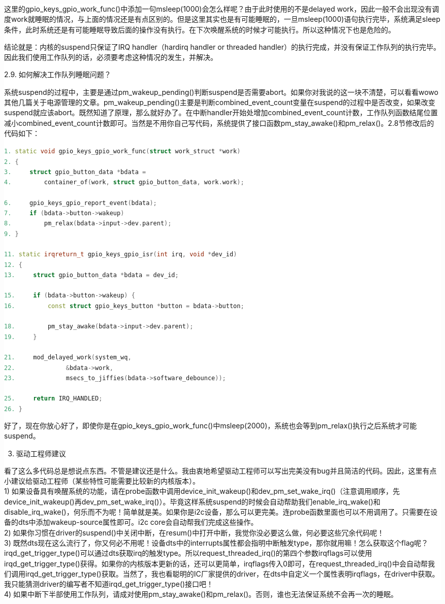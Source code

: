 这里的gpio_keys_gpio_work_func()中添加一句msleep(1000)会怎么样呢？由于此时使用的不是delayed work，因此一般不会出现没有调度work就睡眠的情况，与上面的情况还是有点区别的。但是这里其实也是有可能睡眠的，一旦msleep(1000)语句执行完毕，系统满足sleep条件，此时系统还是有可能睡眠导致后面的操作没有执行。在下次唤醒系统的时候才可能执行。所以这种情况下也是危险的。

结论就是：内核的suspend只保证了IRQ handler（hardirq handler or threaded handler）的执行完成，并没有保证工作队列的执行完毕。因此我们使用工作队列的话，必须要考虑这种情况的发生，并解决。

2.9. 如何解决工作队列睡眠问题？

系统suspend的过程中，主要是通过pm_wakeup_pending()判断suspend是否需要abort。如果你对我说的这一块不清楚，可以看看wowo其他几篇关于电源管理的文章。pm_wakeup_pending()主要是判断combined_event_count变量在suspend的过程中是否改变，如果改变suspend就应该abort。既然知道了原理，那么就好办了。在中断handler开始处增加combined_event_count计数，工作队列函数结尾位置减小combined_event_count计数即可。当然是不用你自己写代码，系统提供了接口函数pm_stay_awake()和pm_relax()。2.8节修改后的代码如下：

```cpp
1. static void gpio_keys_gpio_work_func(struct work_struct *work)
2. {
3.     struct gpio_button_data *bdata =
4.         container_of(work, struct gpio_button_data, work.work);

6.     gpio_keys_gpio_report_event(bdata);
7.     if (bdata->button->wakeup)
8.         pm_relax(bdata->input->dev.parent);
9. }

11. static irqreturn_t gpio_keys_gpio_isr(int irq, void *dev_id)
12. {
13.     struct gpio_button_data *bdata = dev_id;

15.     if (bdata->button->wakeup) {
16.         const struct gpio_keys_button *button = bdata->button;

18.         pm_stay_awake(bdata->input->dev.parent);
19.     }

21.     mod_delayed_work(system_wq,
22.              &bdata->work,
23.              msecs_to_jiffies(bdata->software_debounce));

25.     return IRQ_HANDLED;
26. }
```
  
好了，现在你放心好了，即使你是在gpio_keys_gpio_work_func()中msleep(2000)，系统也会等到pm_relax()执行之后系统才可能suspend。

3. 驱动工程师建议

看了这么多代码总是想说点东西。不管是建议还是什么。我由衷地希望驱动工程师可以写出完美没有bug并且简洁的代码。因此，这里有点小建议给驱动工程师（某些特性可能需要比较新的内核版本）。  
1) 如果设备具有唤醒系统的功能，请在probe函数中调用device_init_wakeup()和dev_pm_set_wake_irq()（注意调用顺序，先device_init_wakeup()再dev_pm_set_wake_irq()）。毕竟这样系统suspend的时候会自动帮助我们enable_irq_wake()和disable_irq_wake()，何乐而不为呢！简单就是美。如果你是i2c设备，那么可以更完美。连probe函数里面也可以不用调用了。只需要在设备的dts中添加wakeup-source属性即可。i2c core会自动帮我们完成这些操作。  
2) 如果你习惯在driver的suspend()中关闭中断，在resum()中打开中断，我觉你没必要这么做，何必要这些冗余代码呢！  
3) 既然dts现在这么流行了，你又何必不用呢！设备dts中的interrupts属性都会指明中断触发type，那你就用嘛！怎么获取这个flag呢？irqd_get_trigger_type()可以通过dts获取irq的触发type。所以request_threaded_irq()的第四个参数irqflags可以使用irqd_get_trigger_type()获得。如果你的内核版本更新的话，还可以更简单，irqflags传入0即可，在request_threaded_irq()中会自动帮我们调用irqd_get_trigger_type()获取。当然了，我也看聪明的IC厂家提供的driver，在dts中自定义一个属性表明irqflags，在driver中获取。我只能猜测driver的编写者不知道irqd_get_trigger_type()接口吧！  
4) 如果中断下半部使用工作队列，请成对使用pm_stay_awake()和pm_relax()。否则，谁也无法保证系统不会再一次的睡眠。
